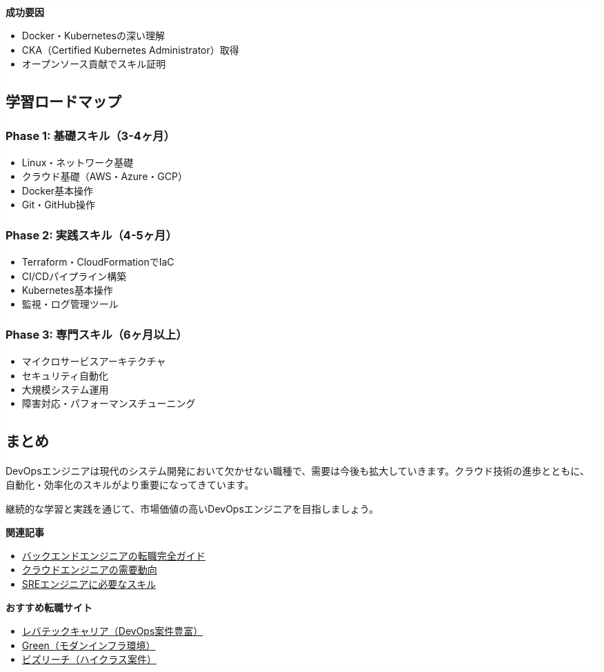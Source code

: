 **成功要因**
- Docker・Kubernetesの深い理解
- CKA（Certified Kubernetes Administrator）取得
- オープンソース貢献でスキル証明

## 学習ロードマップ

### Phase 1: 基礎スキル（3-4ヶ月）
- Linux・ネットワーク基礎
- クラウド基礎（AWS・Azure・GCP）
- Docker基本操作
- Git・GitHub操作

### Phase 2: 実践スキル（4-5ヶ月）
- Terraform・CloudFormationでIaC
- CI/CDパイプライン構築
- Kubernetes基本操作
- 監視・ログ管理ツール

### Phase 3: 専門スキル（6ヶ月以上）
- マイクロサービスアーキテクチャ
- セキュリティ自動化
- 大規模システム運用
- 障害対応・パフォーマンスチューニング

## まとめ

DevOpsエンジニアは現代のシステム開発において欠かせない職種で、需要は今後も拡大していきます。クラウド技術の進歩とともに、自動化・効率化のスキルがより重要になってきています。

継続的な学習と実践を通じて、市場価値の高いDevOpsエンジニアを目指しましょう。

**関連記事**
- [バックエンドエンジニアの転職完全ガイド](/articles/backend-engineer-career-path)
- [クラウドエンジニアの需要動向](/articles/cloud-engineer-demand)
- [SREエンジニアに必要なスキル](/articles/sre-engineer-skills)

**おすすめ転職サイト**
- [レバテックキャリア（DevOps案件豊富）](/articles/levtech)
- [Green（モダンインフラ環境）](/articles/green)
- [ビズリーチ（ハイクラス案件）](/articles/bizreach)
